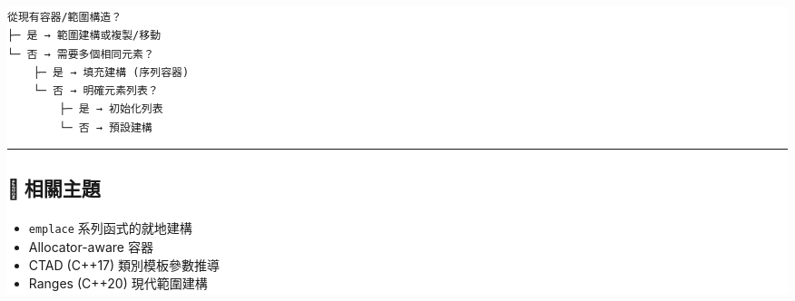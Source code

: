 ```
從現有容器/範圍構造？
├─ 是 → 範圍建構或複製/移動
└─ 否 → 需要多個相同元素？
    ├─ 是 → 填充建構 (序列容器)
    └─ 否 → 明確元素列表？
        ├─ 是 → 初始化列表
        └─ 否 → 預設建構
```

---

## 🔗 相關主題

- `emplace` 系列函式的就地建構
- Allocator-aware 容器
- CTAD (C++17) 類別模板參數推導
- Ranges (C++20) 現代範圍建構
